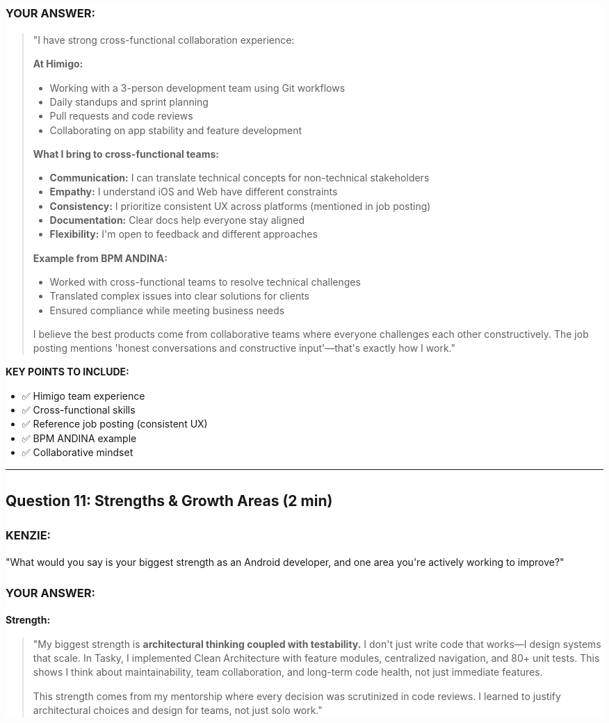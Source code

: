 ### **YOUR ANSWER:**

> "I have strong cross-functional collaboration experience:
>
> **At Himigo:**
>
> - Working with a 3-person development team using Git workflows
> - Daily standups and sprint planning
> - Pull requests and code reviews
> - Collaborating on app stability and feature development
>
> **What I bring to cross-functional teams:**
>
> - **Communication:** I can translate technical concepts for non-technical stakeholders
> - **Empathy:** I understand iOS and Web have different constraints
> - **Consistency:** I prioritize consistent UX across platforms (mentioned in job posting)
> - **Documentation:** Clear docs help everyone stay aligned
> - **Flexibility:** I'm open to feedback and different approaches
>
> **Example from BPM ANDINA:**
>
> - Worked with cross-functional teams to resolve technical challenges
> - Translated complex issues into clear solutions for clients
> - Ensured compliance while meeting business needs
>
> I believe the best products come from collaborative teams where everyone challenges each other constructively. The job posting mentions 'honest conversations and constructive input'—that's exactly how I work."

**KEY POINTS TO INCLUDE:**

- ✅ Himigo team experience
- ✅ Cross-functional skills
- ✅ Reference job posting (consistent UX)
- ✅ BPM ANDINA example
- ✅ Collaborative mindset

---

## Question 11: Strengths & Growth Areas (2 min)

### **KENZIE:**

"What would you say is your biggest strength as an Android developer, and one area you're actively working to improve?"

### **YOUR ANSWER:**

**Strength:**

> "My biggest strength is **architectural thinking coupled with testability.** I don't just write code that works—I design systems that scale. In Tasky, I implemented Clean Architecture with feature modules, centralized navigation, and 80+ unit tests. This shows I think about maintainability, team collaboration, and long-term code health, not just immediate features.
>
> This strength comes from my mentorship where every decision was scrutinized in code reviews. I learned to justify architectural choices and design for teams, not just solo work."
